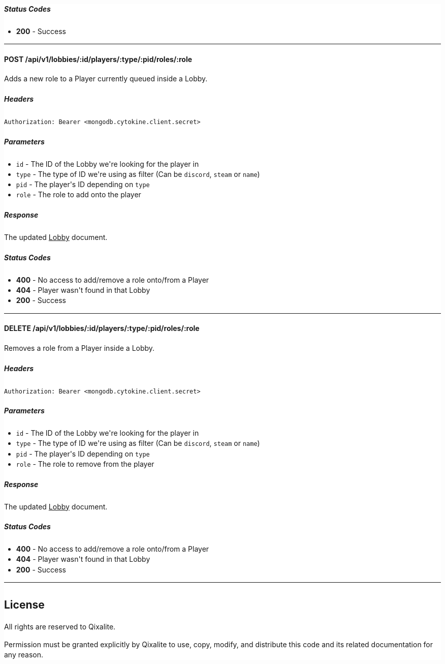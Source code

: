 ##### Status Codes
- **200** - Success

_________________

#### POST /api/v1/lobbies/:id/players/:type/:pid/roles/:role
Adds a new role to a Player currently queued inside a Lobby.

##### Headers
```
Authorization: Bearer <mongodb.cytokine.client.secret>
```

##### Parameters
- ``id`` - The ID of the Lobby we're looking for the player in
- ``type`` - The type of ID we're using as filter (Can be ``discord``, ``steam`` or ``name``)
- ``pid`` - The player's ID depending on ``type``
- ``role`` - The role to add onto the player

##### Response
The updated [Lobby](https://github.com/Qixalite/cytokine#Lobby) document.

##### Status Codes
- **400** - No access to add/remove a role onto/from a Player
- **404** - Player wasn't found in that Lobby
- **200** - Success

_________________

#### DELETE /api/v1/lobbies/:id/players/:type/:pid/roles/:role
Removes a role from a Player inside a Lobby.

##### Headers
```
Authorization: Bearer <mongodb.cytokine.client.secret>
```

##### Parameters
- ``id`` - The ID of the Lobby we're looking for the player in
- ``type`` - The type of ID we're using as filter (Can be ``discord``, ``steam`` or ``name``)
- ``pid`` - The player's ID depending on ``type``
- ``role`` - The role to remove from the player

##### Response
The updated [Lobby](https://github.com/Qixalite/cytokine#Lobby) document.

##### Status Codes
- **400** - No access to add/remove a role onto/from a Player
- **404** - Player wasn't found in that Lobby
- **200** - Success

_________________

## License

All rights are reserved to Qixalite.

Permission must be granted explicitly by Qixalite to use, copy, modify, and distribute this code and its related documentation for any reason.
